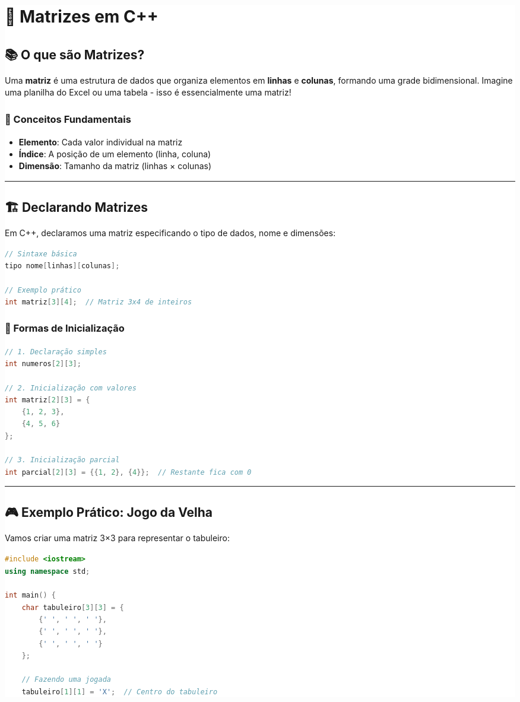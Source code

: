 # 🧮 Matrizes em C++

## 📚 O que são Matrizes?

Uma **matriz** é uma estrutura de dados que organiza elementos em **linhas** e **colunas**, formando uma grade bidimensional. Imagine uma planilha do Excel ou uma tabela - isso é essencialmente uma matriz!

### 🎯 Conceitos Fundamentais

- **Elemento**: Cada valor individual na matriz
- **Índice**: A posição de um elemento (linha, coluna)
- **Dimensão**: Tamanho da matriz (linhas × colunas)

---

## 🏗️ Declarando Matrizes

Em C++, declaramos uma matriz especificando o tipo de dados, nome e dimensões:

```cpp
// Sintaxe básica
tipo nome[linhas][colunas];

// Exemplo prático
int matriz[3][4];  // Matriz 3x4 de inteiros
```

### 📝 Formas de Inicialização

```cpp
// 1. Declaração simples
int numeros[2][3];

// 2. Inicialização com valores
int matriz[2][3] = {
    {1, 2, 3},
    {4, 5, 6}
};

// 3. Inicialização parcial
int parcial[2][3] = {{1, 2}, {4}};  // Restante fica com 0
```

---

## 🎮 Exemplo Prático: Jogo da Velha

Vamos criar uma matriz 3×3 para representar o tabuleiro:

```cpp
#include <iostream>
using namespace std;

int main() {
    char tabuleiro[3][3] = {
        {' ', ' ', ' '},
        {' ', ' ', ' '},
        {' ', ' ', ' '}
    };

    // Fazendo uma jogada
    tabuleiro[1][1] = 'X';  // Centro do tabuleiro

```